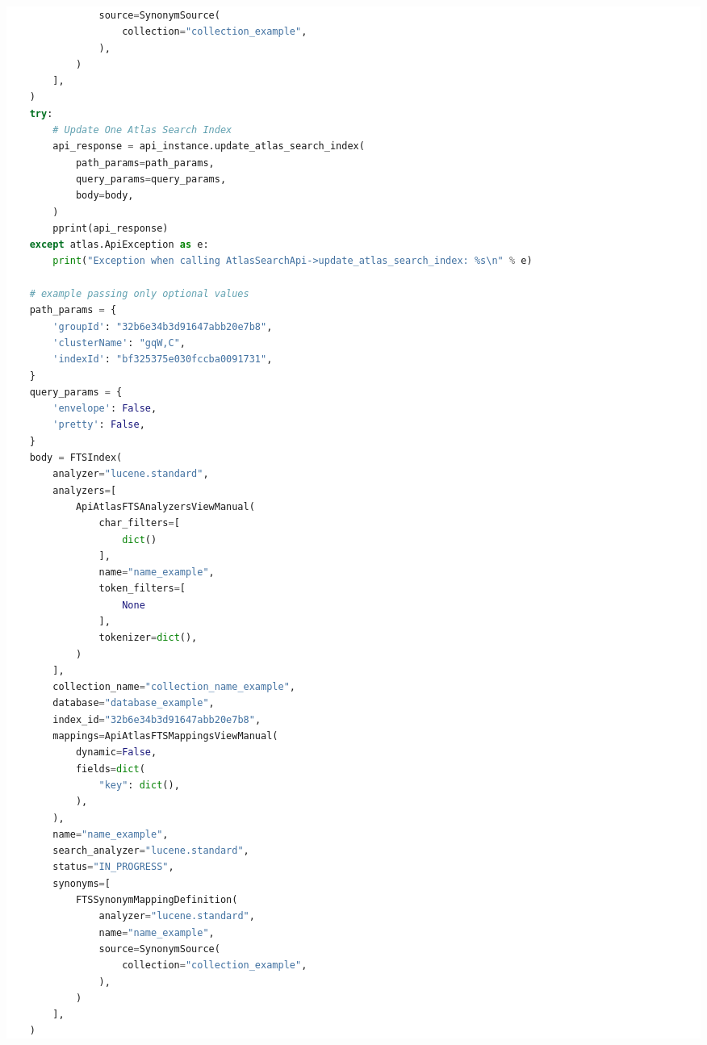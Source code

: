```python
                source=SynonymSource(
                    collection="collection_example",
                ),
            )
        ],
    )
    try:
        # Update One Atlas Search Index
        api_response = api_instance.update_atlas_search_index(
            path_params=path_params,
            query_params=query_params,
            body=body,
        )
        pprint(api_response)
    except atlas.ApiException as e:
        print("Exception when calling AtlasSearchApi->update_atlas_search_index: %s\n" % e)

    # example passing only optional values
    path_params = {
        'groupId': "32b6e34b3d91647abb20e7b8",
        'clusterName': "gqW,C",
        'indexId': "bf325375e030fccba0091731",
    }
    query_params = {
        'envelope': False,
        'pretty': False,
    }
    body = FTSIndex(
        analyzer="lucene.standard",
        analyzers=[
            ApiAtlasFTSAnalyzersViewManual(
                char_filters=[
                    dict()
                ],
                name="name_example",
                token_filters=[
                    None
                ],
                tokenizer=dict(),
            )
        ],
        collection_name="collection_name_example",
        database="database_example",
        index_id="32b6e34b3d91647abb20e7b8",
        mappings=ApiAtlasFTSMappingsViewManual(
            dynamic=False,
            fields=dict(
                "key": dict(),
            ),
        ),
        name="name_example",
        search_analyzer="lucene.standard",
        status="IN_PROGRESS",
        synonyms=[
            FTSSynonymMappingDefinition(
                analyzer="lucene.standard",
                name="name_example",
                source=SynonymSource(
                    collection="collection_example",
                ),
            )
        ],
    )
```